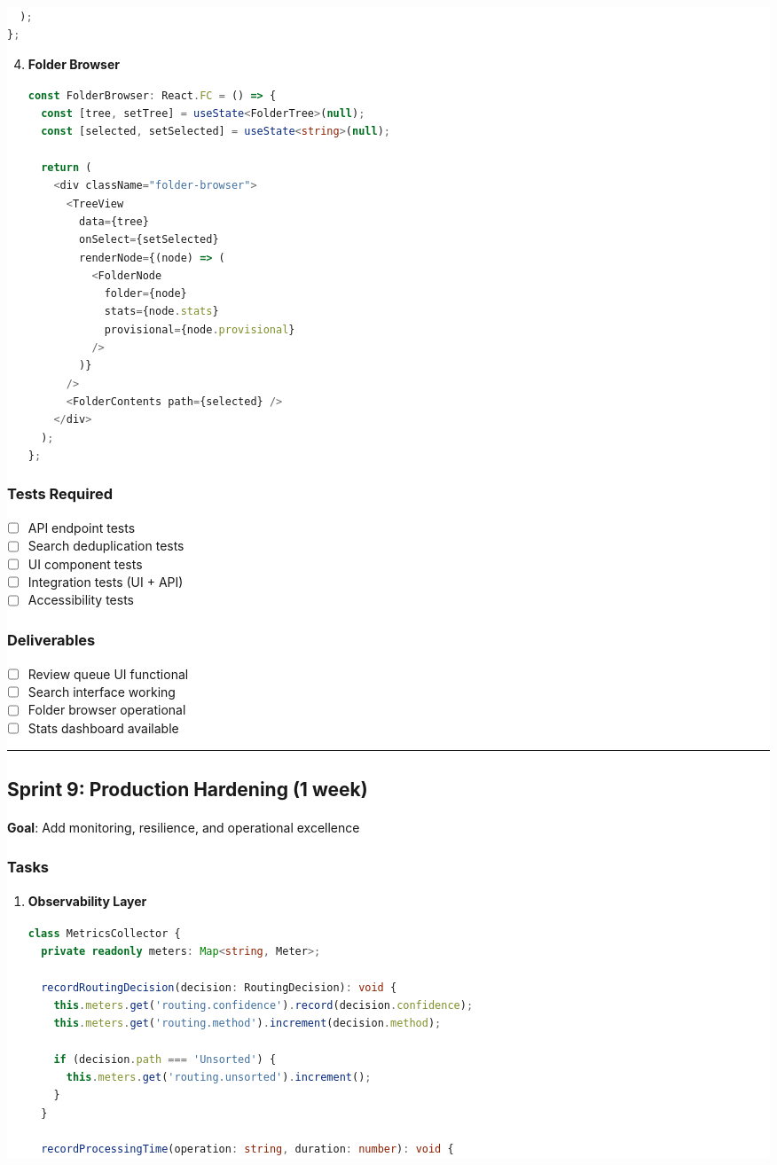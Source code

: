    ```typescript
     );
   };
   ```

4. **Folder Browser**
   ```typescript
   const FolderBrowser: React.FC = () => {
     const [tree, setTree] = useState<FolderTree>(null);
     const [selected, setSelected] = useState<string>(null);
     
     return (
       <div className="folder-browser">
         <TreeView
           data={tree}
           onSelect={setSelected}
           renderNode={(node) => (
             <FolderNode
               folder={node}
               stats={node.stats}
               provisional={node.provisional}
             />
           )}
         />
         <FolderContents path={selected} />
       </div>
     );
   };
   ```

### Tests Required
- [ ] API endpoint tests
- [ ] Search deduplication tests
- [ ] UI component tests
- [ ] Integration tests (UI + API)
- [ ] Accessibility tests

### Deliverables
- [ ] Review queue UI functional
- [ ] Search interface working
- [ ] Folder browser operational
- [ ] Stats dashboard available

---

## Sprint 9: Production Hardening (1 week)
**Goal**: Add monitoring, resilience, and operational excellence

### Tasks
1. **Observability Layer**
   ```typescript
   class MetricsCollector {
     private readonly meters: Map<string, Meter>;
     
     recordRoutingDecision(decision: RoutingDecision): void {
       this.meters.get('routing.confidence').record(decision.confidence);
       this.meters.get('routing.method').increment(decision.method);
       
       if (decision.path === 'Unsorted') {
         this.meters.get('routing.unsorted').increment();
       }
     }
     
     recordProcessingTime(operation: string, duration: number): void {
   ```